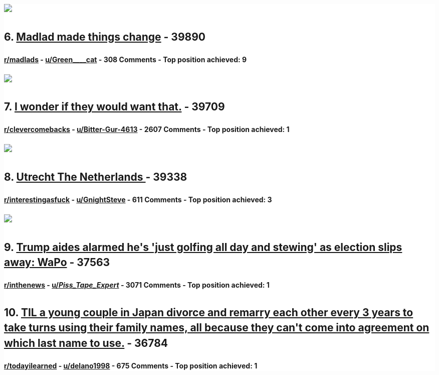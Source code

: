 <a href="https://www.reddit.com/gallery/1f0z7zx"><img src="https://b.thumbs.redditmedia.com/-6VsMWYGXcJwfVB2NS0vvZlkPIS_Nw5rBIp2RX8yaXU.jpg"></img></a>

## 6. [Madlad made things change](http://reddit.com/r/madlads/comments/1f0vhq8/madlad_made_things_change/) - 39890
#### [r/madlads](http://reddit.com/r/madlads) - [u/Green____cat](http://reddit.com/u/Green____cat) - 308 Comments - Top position achieved: 9

<a href="https://i.redd.it/x4nz3ot23tkd1.png"><img src="https://a.thumbs.redditmedia.com/93FHtfDIySmO-SABYryX0E6a6H-zo88elsNdS7sGSW4.jpg"></img></a>

## 7. [I wonder if they would want that.](http://reddit.com/r/clevercomebacks/comments/1f0w6xq/i_wonder_if_they_would_want_that/) - 39709
#### [r/clevercomebacks](http://reddit.com/r/clevercomebacks) - [u/Bitter-Gur-4613](http://reddit.com/u/Bitter-Gur-4613) - 2607 Comments - Top position achieved: 1

<a href="https://i.redd.it/27v68tql9tkd1.png"><img src="https://b.thumbs.redditmedia.com/y6ZqG_7uIvdO7fG5-AxuJsAQQ4BZnQ2lOoGtXSMHjzA.jpg"></img></a>

## 8. [Utrecht The Netherlands ](http://reddit.com/r/interestingasfuck/comments/1f0vk89/utrecht_the_netherlands/) - 39338
#### [r/interestingasfuck](http://reddit.com/r/interestingasfuck) - [u/GnightSteve](http://reddit.com/u/GnightSteve) - 611 Comments - Top position achieved: 3

<a href="https://i.redd.it/acfb8e3u3tkd1.jpeg"><img src="https://a.thumbs.redditmedia.com/D1m8zHVQigYjLn-BpH3nmAI-aGYJom1G3IDR6Cee9E0.jpg"></img></a>

## 9. [Trump aides alarmed he's 'just golfing all day and stewing' as election slips away: WaPo](http://reddit.com/r/inthenews/comments/1f0voj8/trump_aides_alarmed_hes_just_golfing_all_day_and/) - 37563
#### [r/inthenews](http://reddit.com/r/inthenews) - [u/_Piss_Tape_Expert_](http://reddit.com/u/_Piss_Tape_Expert_) - 3071 Comments - Top position achieved: 1

## 10. [TIL a young couple in Japan divorce and remarry each other every 3 years to take turns using their family names, all because they can't come into agreement on which last name to use.](http://reddit.com/r/todayilearned/comments/1f13sew/til_a_young_couple_in_japan_divorce_and_remarry/) - 36784
#### [r/todayilearned](http://reddit.com/r/todayilearned) - [u/delano1998](http://reddit.com/u/delano1998) - 675 Comments - Top position achieved: 1
